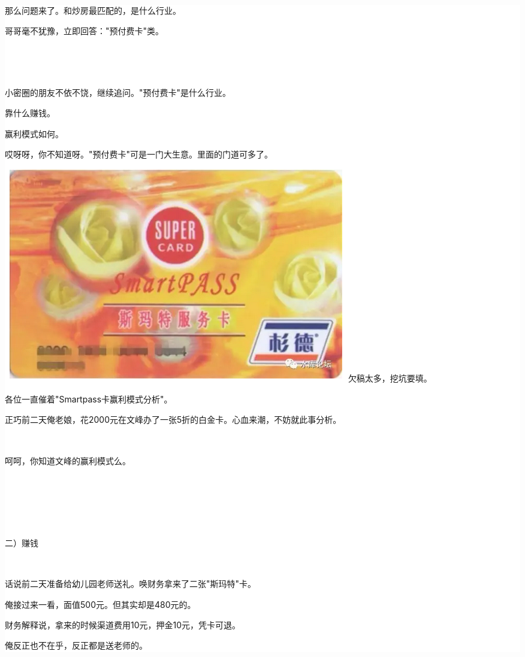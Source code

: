 
那么问题来了。和炒房最匹配的，是什么行业。

哥哥毫不犹豫，立即回答："预付费卡"类。

 

 

小密圈的朋友不依不饶，继续追问。"预付费卡"是什么行业。

靠什么赚钱。

赢利模式如何。

哎呀呀，你不知道呀。"预付费卡"可是一门大生意。里面的门道可多了。

 ![](../img/F1070/media/image2.png)
欠稿太多，挖坑要填。

各位一直催着"Smartpass卡赢利模式分析"。

正巧前二天俺老娘，花2000元在文峰办了一张5折的白金卡。心血来潮，不妨就此事分析。

 

呵呵，你知道文峰的赢利模式么。

 

 

 

二）赚钱

 

话说前二天准备给幼儿园老师送礼。唤财务拿来了二张"斯玛特"卡。

俺接过来一看，面值500元。但其实却是480元的。

财务解释说，拿来的时候渠道费用10元，押金10元，凭卡可退。

俺反正也不在乎，反正都是送老师的。
